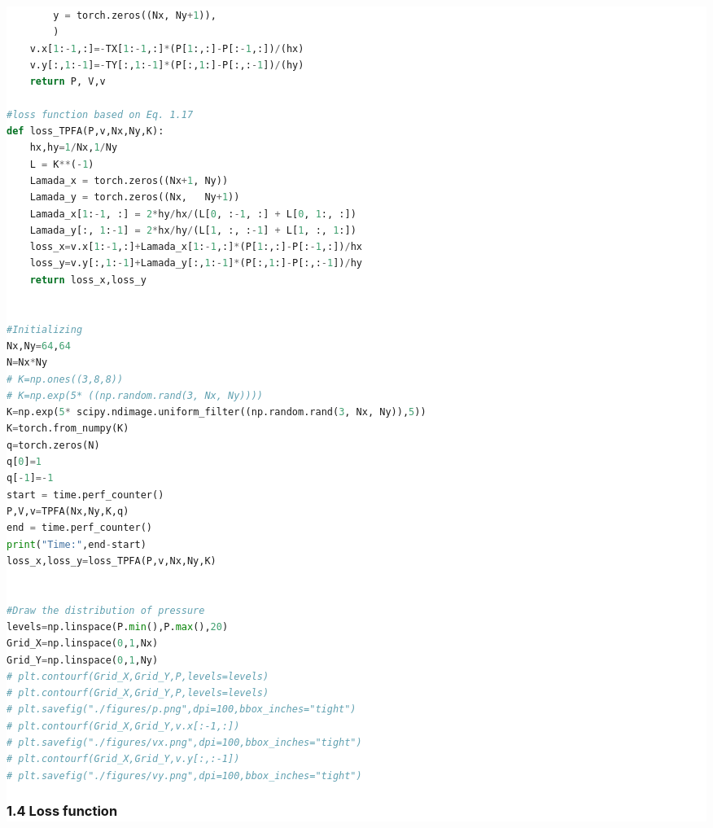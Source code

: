 ```python 
        y = torch.zeros((Nx, Ny+1)), 
        )
    v.x[1:-1,:]=-TX[1:-1,:]*(P[1:,:]-P[:-1,:])/(hx)
    v.y[:,1:-1]=-TY[:,1:-1]*(P[:,1:]-P[:,:-1])/(hy)
    return P, V,v

#loss function based on Eq. 1.17
def loss_TPFA(P,v,Nx,Ny,K):
    hx,hy=1/Nx,1/Ny
    L = K**(-1)
    Lamada_x = torch.zeros((Nx+1, Ny))
    Lamada_y = torch.zeros((Nx,   Ny+1))
    Lamada_x[1:-1, :] = 2*hy/hx/(L[0, :-1, :] + L[0, 1:, :])
    Lamada_y[:, 1:-1] = 2*hx/hy/(L[1, :, :-1] + L[1, :, 1:])
    loss_x=v.x[1:-1,:]+Lamada_x[1:-1,:]*(P[1:,:]-P[:-1,:])/hx
    loss_y=v.y[:,1:-1]+Lamada_y[:,1:-1]*(P[:,1:]-P[:,:-1])/hy
    return loss_x,loss_y
    

#Initializing 
Nx,Ny=64,64
N=Nx*Ny
# K=np.ones((3,8,8))
# K=np.exp(5* ((np.random.rand(3, Nx, Ny))))
K=np.exp(5* scipy.ndimage.uniform_filter((np.random.rand(3, Nx, Ny)),5))
K=torch.from_numpy(K)
q=torch.zeros(N)
q[0]=1
q[-1]=-1
start = time.perf_counter()
P,V,v=TPFA(Nx,Ny,K,q)
end = time.perf_counter()
print("Time:",end-start)
loss_x,loss_y=loss_TPFA(P,v,Nx,Ny,K)


#Draw the distribution of pressure
levels=np.linspace(P.min(),P.max(),20)
Grid_X=np.linspace(0,1,Nx)
Grid_Y=np.linspace(0,1,Ny)
# plt.contourf(Grid_X,Grid_Y,P,levels=levels)
# plt.contourf(Grid_X,Grid_Y,P,levels=levels)
# plt.savefig("./figures/p.png",dpi=100,bbox_inches="tight")
# plt.contourf(Grid_X,Grid_Y,v.x[:-1,:])
# plt.savefig("./figures/vx.png",dpi=100,bbox_inches="tight")
# plt.contourf(Grid_X,Grid_Y,v.y[:,:-1])
# plt.savefig("./figures/vy.png",dpi=100,bbox_inches="tight")

```

### 1.4 Loss function
